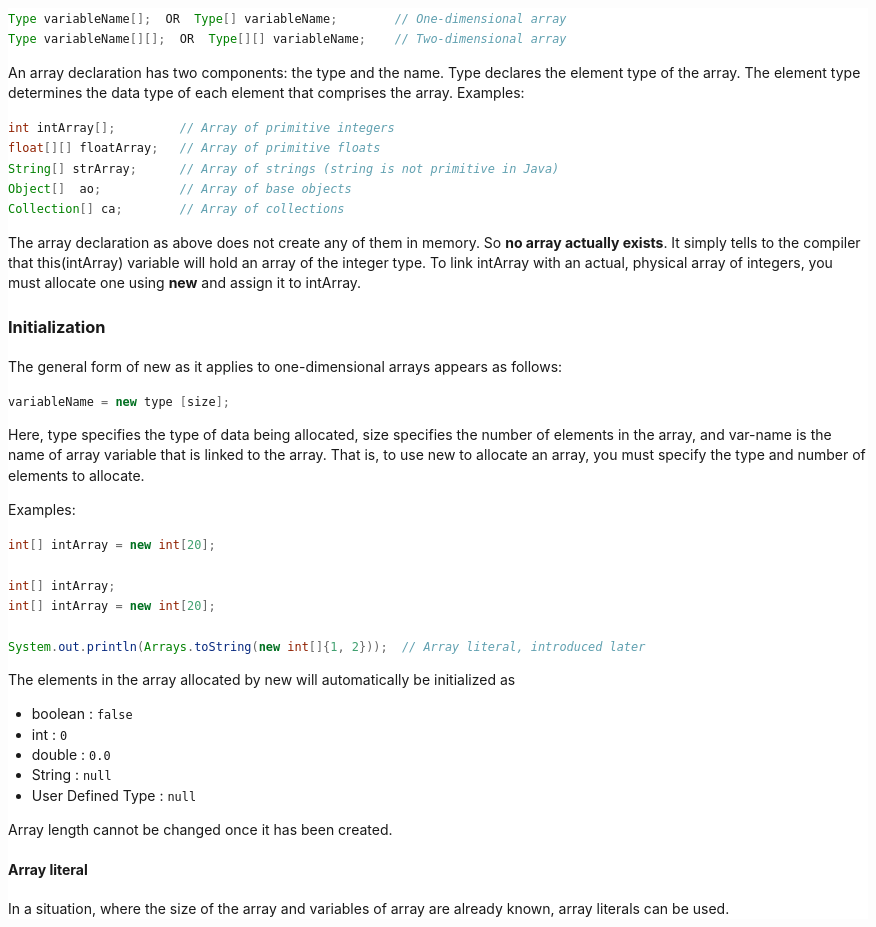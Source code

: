 ```java
Type variableName[];  OR  Type[] variableName;        // One-dimensional array
Type variableName[][];  OR  Type[][] variableName;    // Two-dimensional array
```

An array declaration has two components: the type and the name. Type declares the element type of the array. The element type determines the data type of each element that comprises the array.
Examples:

```java
int intArray[];         // Array of primitive integers
float[][] floatArray;   // Array of primitive floats
String[] strArray;      // Array of strings (string is not primitive in Java)
Object[]  ao;           // Array of base objects
Collection[] ca;        // Array of collections
```

The array declaration as above does not create any of them in memory. So **no array actually exists**. It simply tells to the compiler that this(intArray) variable will hold an array of the integer type. To link intArray with an actual, physical array of integers, you must allocate one using **new** and assign it to intArray.

### Initialization

The general form of new as it applies to one-dimensional arrays appears as follows:

```java
variableName = new type [size];
```

Here, type specifies the type of data being allocated, size specifies the number of elements in the array, and var-name is the name of array variable that is linked to the array. That is, to use new to allocate an array, you must specify the type and number of elements to allocate.

Examples:

```java
int[] intArray = new int[20];

int[] intArray;
int[] intArray = new int[20];

System.out.println(Arrays.toString(new int[]{1, 2}));  // Array literal, introduced later
```

The elements in the array allocated by new will automatically be initialized as
* boolean : `false`
* int : `0`
* double : `0.0`
* String : `null`
* User Defined Type : `null`

Array length cannot be changed once it has been created.

#### Array literal

In a situation, where the size of the array and variables of array are already known, array literals can be used.
